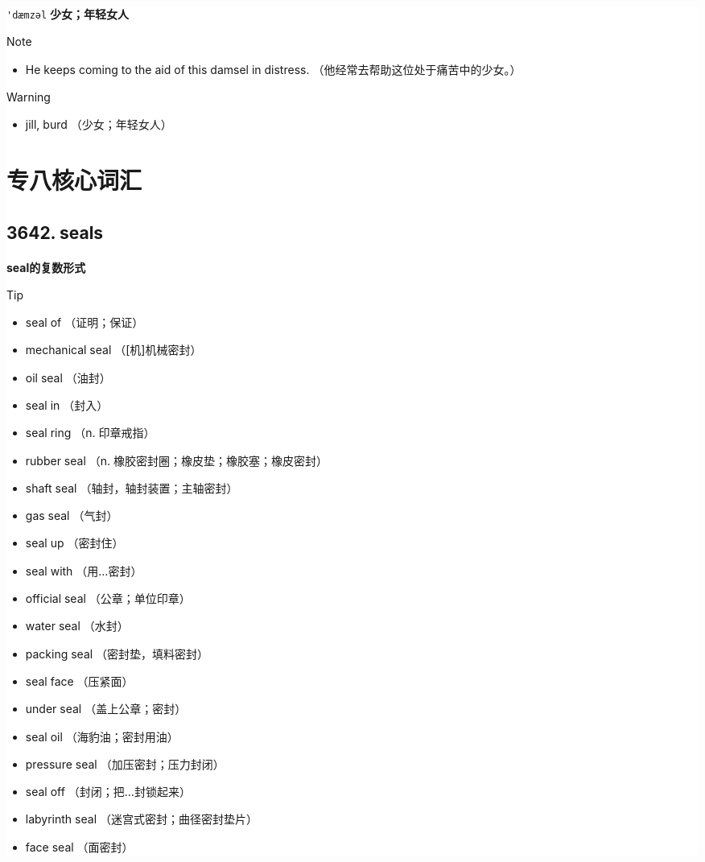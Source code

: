 `'dæmzəl`  **少女；年轻女人**

> [!NOTE]
>
> - He keeps coming to the aid of this damsel in distress. （他经常去帮助这位处于痛苦中的少女。）
>

> [!WARNING]
>
> - jill, burd （少女；年轻女人）
>

# 专八核心词汇

## 3642. seals

**seal的复数形式**

> [!TIP]
>
> - seal of （证明；保证）
>
> - mechanical seal （[机]机械密封）
>
> - oil seal （油封）
>
> - seal in （封入）
>
> - seal ring （n. 印章戒指）
>
> - rubber seal （n. 橡胶密封圈；橡皮垫；橡胶塞；橡皮密封）
>
> - shaft seal （轴封，轴封装置；主轴密封）
>
> - gas seal （气封）
>
> - seal up （密封住）
>
> - seal with （用…密封）
>
> - official seal （公章；单位印章）
>
> - water seal （水封）
>
> - packing seal （密封垫，填料密封）
>
> - seal face （压紧面）
>
> - under seal （盖上公章；密封）
>
> - seal oil （海豹油；密封用油）
>
> - pressure seal （加压密封；压力封闭）
>
> - seal off （封闭；把…封锁起来）
>
> - labyrinth seal （迷宫式密封；曲径密封垫片）
>
> - face seal （面密封）
>

